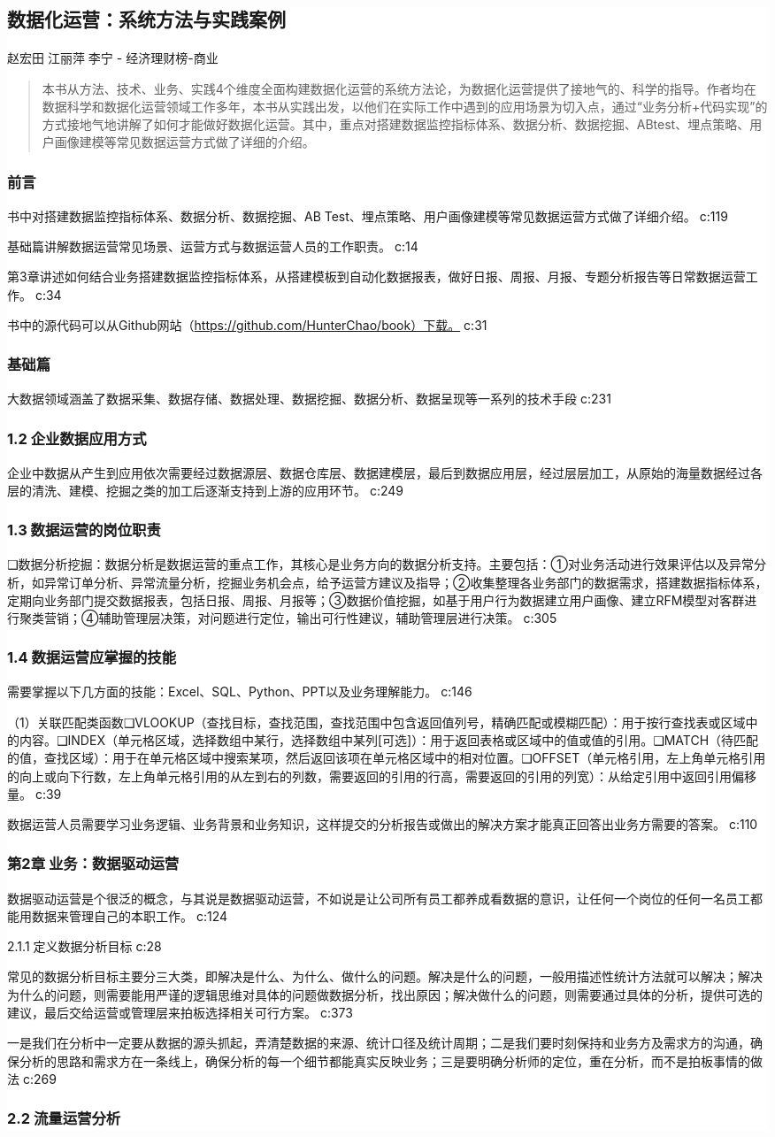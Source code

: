## 数据化运营：系统方法与实践案例

赵宏田 江丽萍 李宁  -  经济理财榜-商业

> 本书从方法、技术、业务、实践4个维度全面构建数据化运营的系统方法论，为数据化运营提供了接地气的、科学的指导。作者均在数据科学和数据化运营领域工作多年，本书从实践出发，以他们在实际工作中遇到的应用场景为切入点，通过“业务分析+代码实现”的方式接地气地讲解了如何才能做好数据化运营。其中，重点对搭建数据监控指标体系、数据分析、数据挖掘、ABtest、埋点策略、用户画像建模等常见数据运营方式做了详细的介绍。


### 前言

书中对搭建数据监控指标体系、数据分析、数据挖掘、AB Test、埋点策略、用户画像建模等常见数据运营方式做了详细介绍。 c:119

基础篇讲解数据运营常见场景、运营方式与数据运营人员的工作职责。 c:14

第3章讲述如何结合业务搭建数据监控指标体系，从搭建模板到自动化数据报表，做好日报、周报、月报、专题分析报告等日常数据运营工作。 c:34

书中的源代码可以从Github网站（https://github.com/HunterChao/book）下载。 c:31

### 基础篇

大数据领域涵盖了数据采集、数据存储、数据处理、数据挖掘、数据分析、数据呈现等一系列的技术手段 c:231

### 1.2 企业数据应用方式

企业中数据从产生到应用依次需要经过数据源层、数据仓库层、数据建模层，最后到数据应用层，经过层层加工，从原始的海量数据经过各层的清洗、建模、挖掘之类的加工后逐渐支持到上游的应用环节。 c:249

### 1.3 数据运营的岗位职责

❑数据分析挖掘：数据分析是数据运营的重点工作，其核心是业务方向的数据分析支持。主要包括：①对业务活动进行效果评估以及异常分析，如异常订单分析、异常流量分析，挖掘业务机会点，给予运营方建议及指导；②收集整理各业务部门的数据需求，搭建数据指标体系，定期向业务部门提交数据报表，包括日报、周报、月报等；③数据价值挖掘，如基于用户行为数据建立用户画像、建立RFM模型对客群进行聚类营销；④辅助管理层决策，对问题进行定位，输出可行性建议，辅助管理层进行决策。 c:305

### 1.4 数据运营应掌握的技能

需要掌握以下几方面的技能：Excel、SQL、Python、PPT以及业务理解能力。 c:146

（1）关联匹配类函数❑VLOOKUP（查找目标，查找范围，查找范围中包含返回值列号，精确匹配或模糊匹配）：用于按行查找表或区域中的内容。❑INDEX（单元格区域，选择数组中某行，选择数组中某列[可选]）：用于返回表格或区域中的值或值的引用。❑MATCH（待匹配的值，查找区域）：用于在单元格区域中搜索某项，然后返回该项在单元格区域中的相对位置。❑OFFSET（单元格引用，左上角单元格引用的向上或向下行数，左上角单元格引用的从左到右的列数，需要返回的引用的行高，需要返回的引用的列宽）：从给定引用中返回引用偏移量。 c:39

数据运营人员需要学习业务逻辑、业务背景和业务知识，这样提交的分析报告或做出的解决方案才能真正回答出业务方需要的答案。 c:110

### 第2章 业务：数据驱动运营

数据驱动运营是个很泛的概念，与其说是数据驱动运营，不如说是让公司所有员工都养成看数据的意识，让任何一个岗位的任何一名员工都能用数据来管理自己的本职工作。 c:124

2.1.1 定义数据分析目标 c:28

常见的数据分析目标主要分三大类，即解决是什么、为什么、做什么的问题。解决是什么的问题，一般用描述性统计方法就可以解决；解决为什么的问题，则需要能用严谨的逻辑思维对具体的问题做数据分析，找出原因；解决做什么的问题，则需要通过具体的分析，提供可选的建议，最后交给运营或管理层来拍板选择相关可行方案。 c:373

一是我们在分析中一定要从数据的源头抓起，弄清楚数据的来源、统计口径及统计周期；二是我们要时刻保持和业务方及需求方的沟通，确保分析的思路和需求方在一条线上，确保分析的每一个细节都能真实反映业务；三是要明确分析师的定位，重在分析，而不是拍板事情的做法 c:269

### 2.2 流量运营分析

